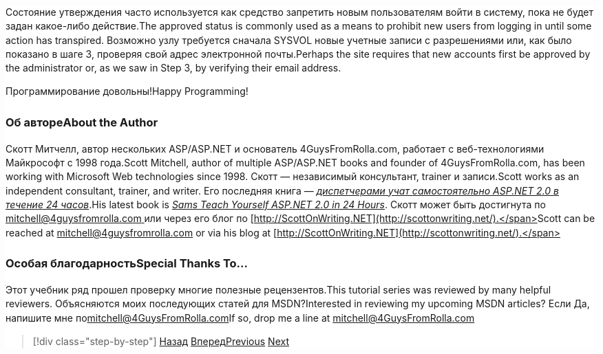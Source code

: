 <span data-ttu-id="b22d1-285">Состояние утверждения часто используется как средство запретить новым пользователям войти в систему, пока не будет задан какое-либо действие.</span><span class="sxs-lookup"><span data-stu-id="b22d1-285">The approved status is commonly used as a means to prohibit new users from logging in until some action has transpired.</span></span> <span data-ttu-id="b22d1-286">Возможно узлу требуется сначала SYSVOL новые учетные записи с разрешениями или, как было показано в шаге 3, проверяя свой адрес электронной почты.</span><span class="sxs-lookup"><span data-stu-id="b22d1-286">Perhaps the site requires that new accounts first be approved by the administrator or, as we saw in Step 3, by verifying their email address.</span></span>

<span data-ttu-id="b22d1-287">Программирование довольны!</span><span class="sxs-lookup"><span data-stu-id="b22d1-287">Happy Programming!</span></span>

### <a name="about-the-author"></a><span data-ttu-id="b22d1-288">Об авторе</span><span class="sxs-lookup"><span data-stu-id="b22d1-288">About the Author</span></span>

<span data-ttu-id="b22d1-289">Скотт Митчелл, автор нескольких ASP/ASP.NET и основатель 4GuysFromRolla.com, работает с веб-технологиями Майкрософт с 1998 года.</span><span class="sxs-lookup"><span data-stu-id="b22d1-289">Scott Mitchell, author of multiple ASP/ASP.NET books and founder of 4GuysFromRolla.com, has been working with Microsoft Web technologies since 1998.</span></span> <span data-ttu-id="b22d1-290">Скотт — независимый консультант, trainer и записи.</span><span class="sxs-lookup"><span data-stu-id="b22d1-290">Scott works as an independent consultant, trainer, and writer.</span></span> <span data-ttu-id="b22d1-291">Его последняя книга —  *[диспетчерами учат самостоятельно ASP.NET 2.0 в течение 24 часов](https://www.amazon.com/exec/obidos/ASIN/0672327384/4guysfromrollaco)*.</span><span class="sxs-lookup"><span data-stu-id="b22d1-291">His latest book is *[Sams Teach Yourself ASP.NET 2.0 in 24 Hours](https://www.amazon.com/exec/obidos/ASIN/0672327384/4guysfromrollaco)*.</span></span> <span data-ttu-id="b22d1-292">Скотт может быть достигнута по [ mitchell@4guysfromrolla.com ](mailto:mitchell@4guysfromrolla.com) или через его блог по [http://ScottOnWriting.NET](http://scottonwriting.net/).</span><span class="sxs-lookup"><span data-stu-id="b22d1-292">Scott can be reached at [mitchell@4guysfromrolla.com](mailto:mitchell@4guysfromrolla.com) or via his blog at [http://ScottOnWriting.NET](http://scottonwriting.net/).</span></span>

### <a name="special-thanks-to"></a><span data-ttu-id="b22d1-293">Особая благодарность</span><span class="sxs-lookup"><span data-stu-id="b22d1-293">Special Thanks To…</span></span>

<span data-ttu-id="b22d1-294">Этот учебник ряд прошел проверку многие полезные рецензентов.</span><span class="sxs-lookup"><span data-stu-id="b22d1-294">This tutorial series was reviewed by many helpful reviewers.</span></span> <span data-ttu-id="b22d1-295">Объясняются моих последующих статей для MSDN?</span><span class="sxs-lookup"><span data-stu-id="b22d1-295">Interested in reviewing my upcoming MSDN articles?</span></span> <span data-ttu-id="b22d1-296">Если Да, напишите мне по[mitchell@4GuysFromRolla.com](mailto:mitchell@4GuysFromRolla.com)</span><span class="sxs-lookup"><span data-stu-id="b22d1-296">If so, drop me a line at [mitchell@4GuysFromRolla.com](mailto:mitchell@4GuysFromRolla.com)</span></span>

>[!div class="step-by-step"]
<span data-ttu-id="b22d1-297">[Назад](recovering-and-changing-passwords-cs.md)
[Вперед](building-an-interface-to-select-one-user-account-from-many-vb.md)</span><span class="sxs-lookup"><span data-stu-id="b22d1-297">[Previous](recovering-and-changing-passwords-cs.md)
[Next](building-an-interface-to-select-one-user-account-from-many-vb.md)</span></span>
